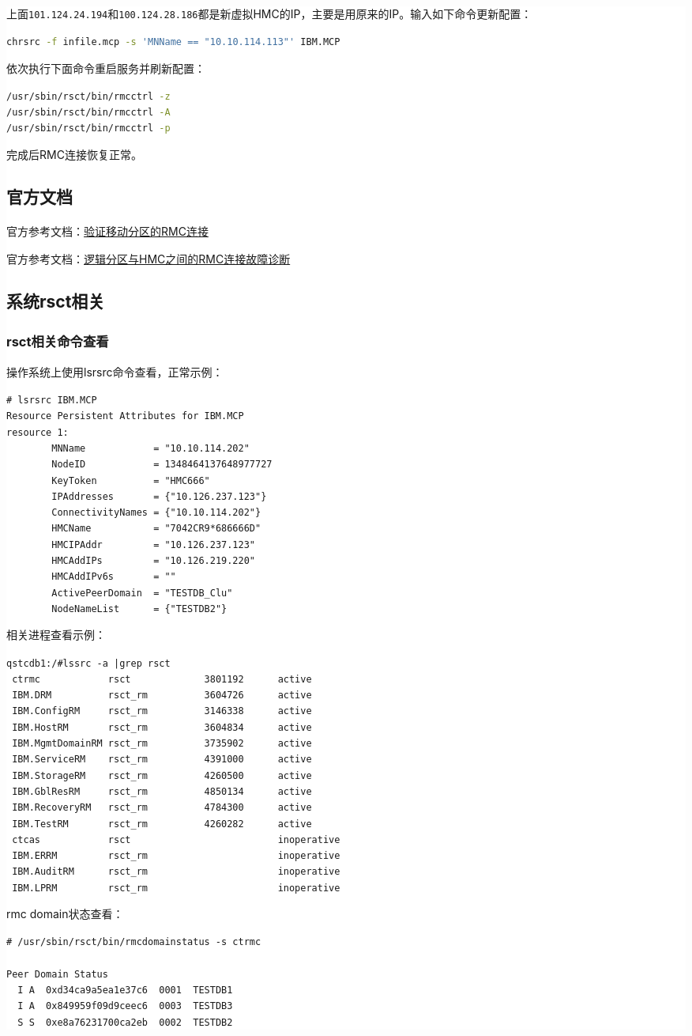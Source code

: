 上面`101.124.24.194`和`100.124.28.186`都是新虚拟HMC的IP，主要是用原来的IP。输入如下命令更新配置：
```sh
chrsrc -f infile.mcp -s 'MNName == "10.10.114.113"' IBM.MCP
```
依次执行下面命令重启服务并刷新配置：
```sh
/usr/sbin/rsct/bin/rmcctrl -z
/usr/sbin/rsct/bin/rmcctrl -A
/usr/sbin/rsct/bin/rmcctrl -p
```
完成后RMC连接恢复正常。
## 官方文档
官方参考文档：[验证移动分区的RMC连接](https://www.ibm.com/support/knowledgecenter/zh/POWER7/p7hc3/iphc3hmcpreprmc.htm)

官方参考文档：[逻辑分区与HMC之间的RMC连接故障诊断](https://www.ibm.com/support/knowledgecenter/zh/POWER7/p7hat/iphatrmctroubleshoot.htm)

## 系统rsct相关
### rsct相关命令查看
操作系统上使用lsrsrc命令查看，正常示例：
```
# lsrsrc IBM.MCP
Resource Persistent Attributes for IBM.MCP
resource 1:
        MNName            = "10.10.114.202"
        NodeID            = 1348464137648977727
        KeyToken          = "HMC666"
        IPAddresses       = {"10.126.237.123"}
        ConnectivityNames = {"10.10.114.202"}
        HMCName           = "7042CR9*686666D"
        HMCIPAddr         = "10.126.237.123"
        HMCAddIPs         = "10.126.219.220"
        HMCAddIPv6s       = ""
        ActivePeerDomain  = "TESTDB_Clu"
        NodeNameList      = {"TESTDB2"}
```
相关进程查看示例：
```
qstcdb1:/#lssrc -a |grep rsct
 ctrmc            rsct             3801192      active
 IBM.DRM          rsct_rm          3604726      active
 IBM.ConfigRM     rsct_rm          3146338      active
 IBM.HostRM       rsct_rm          3604834      active
 IBM.MgmtDomainRM rsct_rm          3735902      active
 IBM.ServiceRM    rsct_rm          4391000      active
 IBM.StorageRM    rsct_rm          4260500      active
 IBM.GblResRM     rsct_rm          4850134      active
 IBM.RecoveryRM   rsct_rm          4784300      active
 IBM.TestRM       rsct_rm          4260282      active
 ctcas            rsct                          inoperative
 IBM.ERRM         rsct_rm                       inoperative
 IBM.AuditRM      rsct_rm                       inoperative
 IBM.LPRM         rsct_rm                       inoperative
```
rmc domain状态查看：
```
# /usr/sbin/rsct/bin/rmcdomainstatus -s ctrmc

Peer Domain Status
  I A  0xd34ca9a5ea1e37c6  0001  TESTDB1
  I A  0x849959f09d9ceec6  0003  TESTDB3
  S S  0xe8a76231700ca2eb  0002  TESTDB2
```
